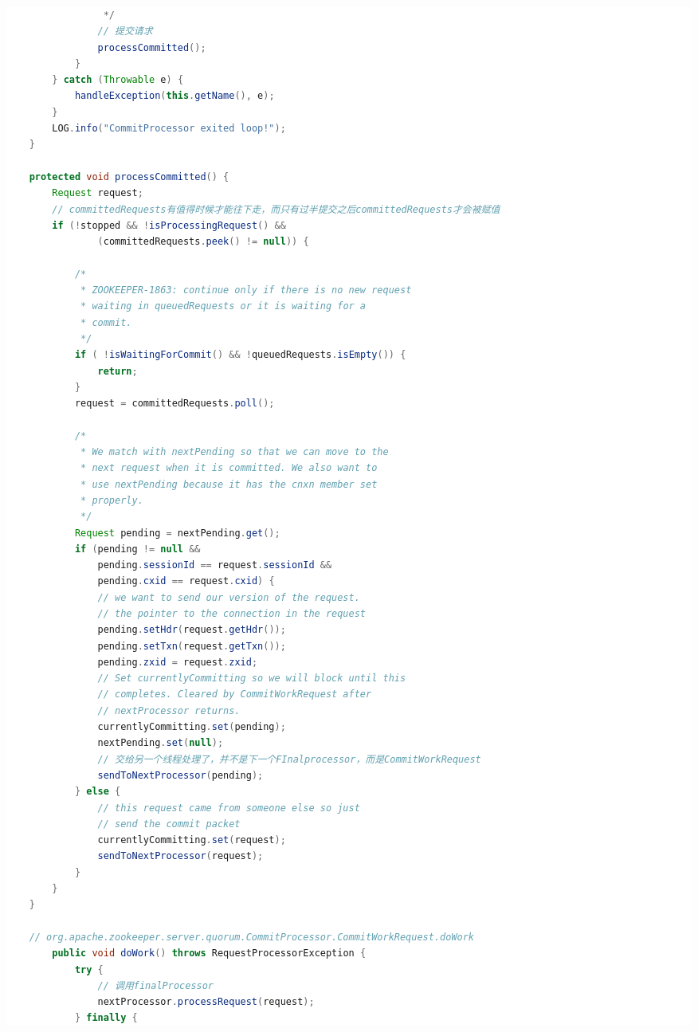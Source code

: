 ```java
                 */
                // 提交请求
                processCommitted();
            }
        } catch (Throwable e) {
            handleException(this.getName(), e);
        }
        LOG.info("CommitProcessor exited loop!");
    }

    protected void processCommitted() {
        Request request;
        // committedRequests有值得时候才能往下走，而只有过半提交之后committedRequests才会被赋值
        if (!stopped && !isProcessingRequest() &&
                (committedRequests.peek() != null)) {

            /*
             * ZOOKEEPER-1863: continue only if there is no new request
             * waiting in queuedRequests or it is waiting for a
             * commit. 
             */
            if ( !isWaitingForCommit() && !queuedRequests.isEmpty()) {
                return;
            }
            request = committedRequests.poll();

            /*
             * We match with nextPending so that we can move to the
             * next request when it is committed. We also want to
             * use nextPending because it has the cnxn member set
             * properly.
             */
            Request pending = nextPending.get();
            if (pending != null &&
                pending.sessionId == request.sessionId &&
                pending.cxid == request.cxid) {
                // we want to send our version of the request.
                // the pointer to the connection in the request
                pending.setHdr(request.getHdr());
                pending.setTxn(request.getTxn());
                pending.zxid = request.zxid;
                // Set currentlyCommitting so we will block until this
                // completes. Cleared by CommitWorkRequest after
                // nextProcessor returns.
                currentlyCommitting.set(pending);
                nextPending.set(null);
                // 交给另一个线程处理了，并不是下一个FInalprocessor，而是CommitWorkRequest
                sendToNextProcessor(pending);
            } else {
                // this request came from someone else so just
                // send the commit packet
                currentlyCommitting.set(request);
                sendToNextProcessor(request);
            }
        }      
    }

    // org.apache.zookeeper.server.quorum.CommitProcessor.CommitWorkRequest.doWork
        public void doWork() throws RequestProcessorException {
            try {
                // 调用finalProcessor
                nextProcessor.processRequest(request);
            } finally {
```